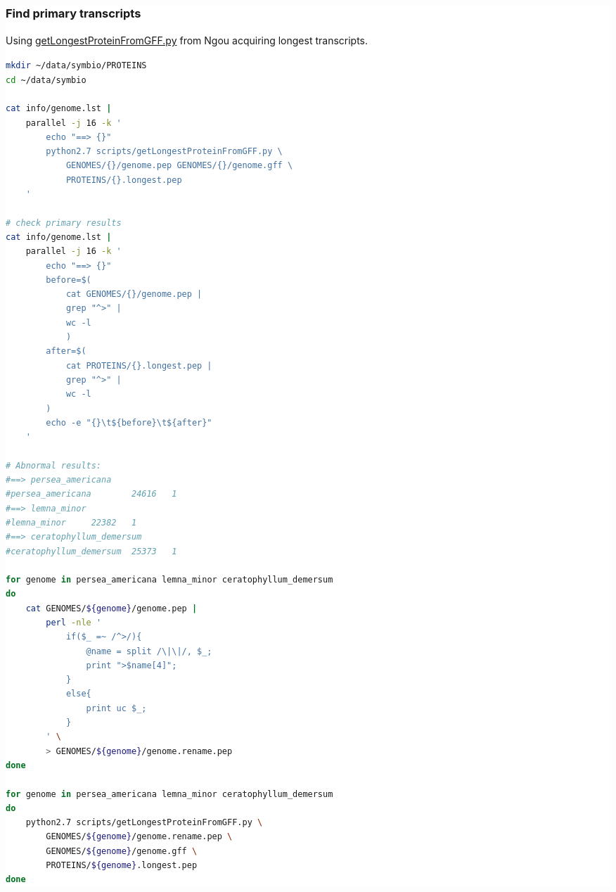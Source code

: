### Find primary transcripts

Using [getLongestProteinFromGFF.py](https://github.com/MWSchmid/Ngou-et-al.-2022/blob/master/scripts/getLongestProteinFromGFF.py) from Ngou acquiring longest transcripts.

```bash
mkdir ~/data/symbio/PROTEINS
cd ~/data/symbio

cat info/genome.lst |
    parallel -j 16 -k '
        echo "==> {}"
        python2.7 scripts/getLongestProteinFromGFF.py \
            GENOMES/{}/genome.pep GENOMES/{}/genome.gff \
            PROTEINS/{}.longest.pep
    '

# check primary results
cat info/genome.lst |
    parallel -j 16 -k '
        echo "==> {}"
        before=$(
            cat GENOMES/{}/genome.pep |
            grep "^>" |
            wc -l
            )
        after=$(
            cat PROTEINS/{}.longest.pep |
            grep "^>" |
            wc -l
        )
        echo -e "{}\t${before}\t${after}"
    '

# Abnormal results:
#==> persea_americana
#persea_americana        24616   1
#==> lemna_minor
#lemna_minor     22382   1
#==> ceratophyllum_demersum
#ceratophyllum_demersum  25373   1

for genome in persea_americana lemna_minor ceratophyllum_demersum
do
    cat GENOMES/${genome}/genome.pep |
        perl -nle '
            if($_ =~ /^>/){
                @name = split /\|\|/, $_;
                print ">$name[4]";
            }
            else{
                print uc $_;
            }
        ' \
        > GENOMES/${genome}/genome.rename.pep
done

for genome in persea_americana lemna_minor ceratophyllum_demersum
do
    python2.7 scripts/getLongestProteinFromGFF.py \
        GENOMES/${genome}/genome.rename.pep \
        GENOMES/${genome}/genome.gff \
        PROTEINS/${genome}.longest.pep
done
```